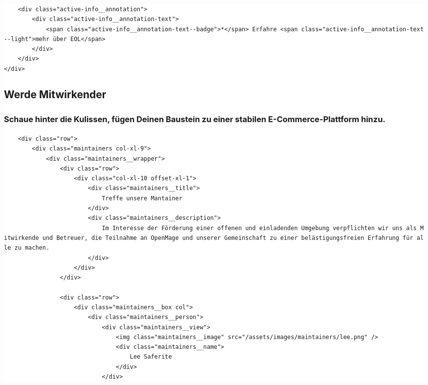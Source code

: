         <div class="active-info__annotation">
            <div class="active-info__annotation-text">
                <span class="active-info__annotation-text--badge">*</span> Erfahre <span class="active-info__annotation-text--light">mehr über EOL</span>
            </div>
        </div>
    </div>
</div>

<div class="contributor">
    <div class="container">
        <div class="row">
            <div class="col-md-10 offset-md-1 col-lg-8 offset-lg-2 col-xl-10 offset-xl-1">
                <h2 class="contributor__title">
                    Werde Mitwirkender
                </h2>
                <h3 class="contributor__subtitle">
                    Schaue hinter die Kulissen, fügen Deinen Baustein zu einer stabilen E-Commerce-Plattform hinzu.
                </h3>
            </div>
        </div>

        <div class="row">
            <div class="maintainers col-xl-9">
                <div class="maintainers__wrapper">
                    <div class="row">
                        <div class="col-xl-10 offset-xl-1">
                            <div class="maintainers__title">
                                Treffe unsere Mantainer
                            </div>
                            <div class="maintainers__description">
                                Im Interesse der Förderung einer offenen und einladenden Umgebung verpflichten wir uns als Mitwirkende und Betreuer, die Teilnahme an OpenMage und unserer Gemeinschaft zu einer belästigungsfreien Erfahrung für alle zu machen.
                            </div>
                        </div>
                    </div>

                    <div class="row">
                        <div class="maintainers__box col">
                            <div class="maintainers__person">
                                <div class="maintainers__view">
                                    <img class="maintainers__image" src="/assets/images/maintainers/lee.png" />
                                    <div class="maintainers__name">
                                        Lee Saferite
                                    </div>
                                </div>
